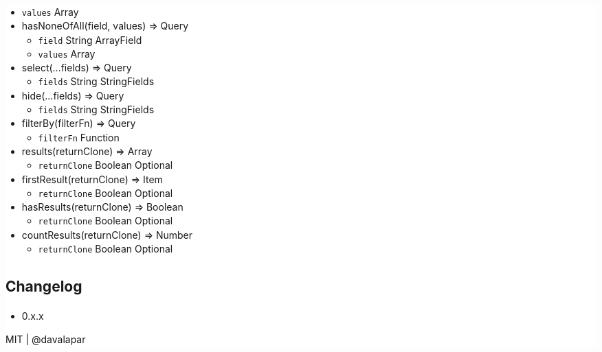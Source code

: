   - `values` Array
- hasNoneOfAll(field, values) => Query
  - `field` String ArrayField
  - `values` Array
- select(...fields) => Query
  - `fields` String StringFields
- hide(...fields) => Query
  - `fields` String StringFields
- filterBy(filterFn) => Query
  - `filterFn` Function
- results(returnClone) => Array
  - `returnClone` Boolean Optional
- firstResult(returnClone) => Item
  - `returnClone` Boolean Optional
- hasResults(returnClone) => Boolean
  - `returnClone` Boolean Optional
- countResults(returnClone) => Number
  - `returnClone` Boolean Optional

## Changelog

- 0.x.x

MIT | @davalapar
